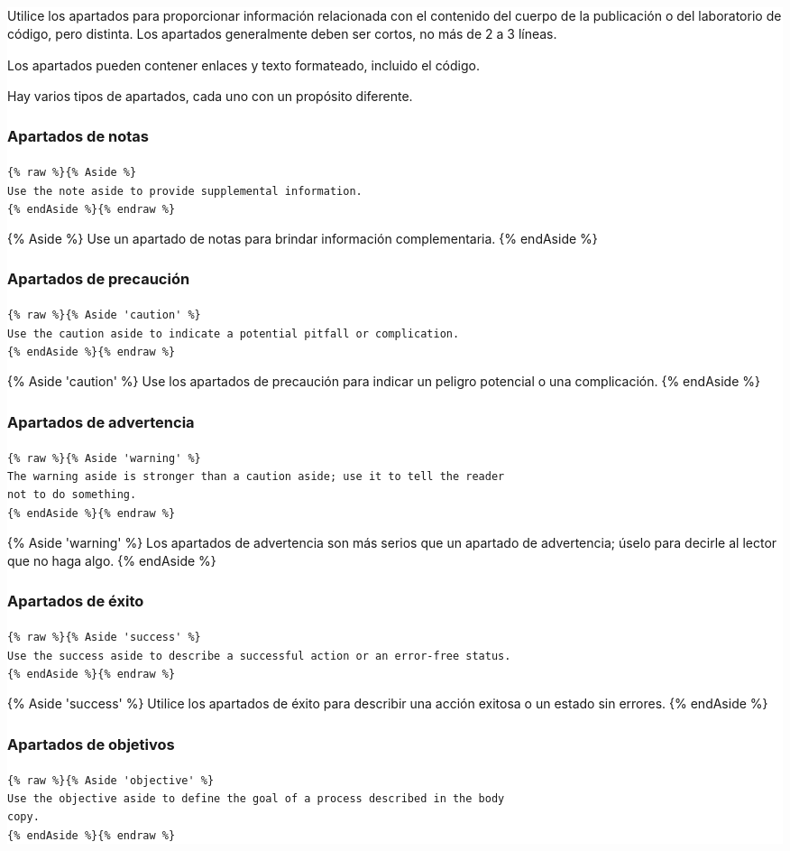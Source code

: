 Utilice los apartados para proporcionar información relacionada con el contenido del cuerpo de la publicación o del laboratorio de código, pero distinta. Los apartados generalmente deben ser cortos, no más de 2 a 3 líneas.

Los apartados pueden contener enlaces y texto formateado, incluido el código.

Hay varios tipos de apartados, cada uno con un propósito diferente.

### Apartados de notas

```text
{% raw %}{% Aside %}
Use the note aside to provide supplemental information.
{% endAside %}{% endraw %}
```

{% Aside %} Use un apartado de notas para brindar información complementaria. {% endAside %}

### Apartados de precaución

```text
{% raw %}{% Aside 'caution' %}
Use the caution aside to indicate a potential pitfall or complication.
{% endAside %}{% endraw %}
```

{% Aside 'caution' %} Use los apartados de precaución para indicar un peligro potencial o una complicación. {% endAside %}

### Apartados de advertencia

```text
{% raw %}{% Aside 'warning' %}
The warning aside is stronger than a caution aside; use it to tell the reader
not to do something.
{% endAside %}{% endraw %}
```

{% Aside 'warning' %} Los apartados de advertencia son más serios que un apartado de advertencia; úselo para decirle al lector que no haga algo. {% endAside %}

### Apartados de éxito

```text
{% raw %}{% Aside 'success' %}
Use the success aside to describe a successful action or an error-free status.
{% endAside %}{% endraw %}
```

{% Aside 'success' %} Utilice los apartados de éxito para describir una acción exitosa o un estado sin errores. {% endAside %}

### Apartados de objetivos

```text
{% raw %}{% Aside 'objective' %}
Use the objective aside to define the goal of a process described in the body
copy.
{% endAside %}{% endraw %}
```
